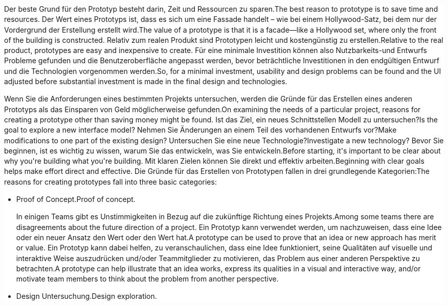 
<span data-ttu-id="47685-115">Der beste Grund für den Prototyp besteht darin, Zeit und Ressourcen zu sparen.</span><span class="sxs-lookup"><span data-stu-id="47685-115">The best reason to prototype is to save time and resources.</span></span> <span data-ttu-id="47685-116">Der Wert eines Prototyps ist, dass es sich um eine Fassade handelt – wie bei einem Hollywood-Satz, bei dem nur der Vordergrund der Erstellung erstellt wird.</span><span class="sxs-lookup"><span data-stu-id="47685-116">The value of a prototype is that it is a facade—like a Hollywood set, where only the front of the building is constructed.</span></span> <span data-ttu-id="47685-117">Relativ zum realen Produkt sind Prototypen leicht und kostengünstig zu erstellen.</span><span class="sxs-lookup"><span data-stu-id="47685-117">Relative to the real product, prototypes are easy and inexpensive to create.</span></span> <span data-ttu-id="47685-118">Für eine minimale Investition können also Nutzbarkeits-und Entwurfs Probleme gefunden und die Benutzeroberfläche angepasst werden, bevor beträchtliche Investitionen in den endgültigen Entwurf und die Technologien vorgenommen werden.</span><span class="sxs-lookup"><span data-stu-id="47685-118">So, for a minimal investment, usability and design problems can be found and the UI adjusted before substantial investment is made in the final design and technologies.</span></span>

<span data-ttu-id="47685-119">Wenn Sie die Anforderungen eines bestimmten Projekts untersuchen, werden die Gründe für das Erstellen eines anderen Prototyps als das Einsparen von Geld möglicherweise gefunden.</span><span class="sxs-lookup"><span data-stu-id="47685-119">On examining the needs of a particular project, reasons for creating a prototype other than saving money might be found.</span></span> <span data-ttu-id="47685-120">Ist das Ziel, ein neues Schnittstellen Modell zu untersuchen?</span><span class="sxs-lookup"><span data-stu-id="47685-120">Is the goal to explore a new interface model?</span></span> <span data-ttu-id="47685-121">Nehmen Sie Änderungen an einem Teil des vorhandenen Entwurfs vor?</span><span class="sxs-lookup"><span data-stu-id="47685-121">Make modifications to one part of the existing design?</span></span> <span data-ttu-id="47685-122">Untersuchen Sie eine neue Technologie?</span><span class="sxs-lookup"><span data-stu-id="47685-122">Investigate a new technology?</span></span> <span data-ttu-id="47685-123">Bevor Sie beginnen, ist es wichtig zu wissen, warum Sie das entwickeln, was Sie entwickeln.</span><span class="sxs-lookup"><span data-stu-id="47685-123">Before starting, it's important to be clear about why you're building what you're building.</span></span> <span data-ttu-id="47685-124">Mit klaren Zielen können Sie direkt und effektiv arbeiten.</span><span class="sxs-lookup"><span data-stu-id="47685-124">Beginning with clear goals helps make effort direct and effective.</span></span> <span data-ttu-id="47685-125">Die Gründe für das Erstellen von Prototypen fallen in drei grundlegende Kategorien:</span><span class="sxs-lookup"><span data-stu-id="47685-125">The reasons for creating prototypes fall into three basic categories:</span></span>

-   <span data-ttu-id="47685-126">Proof of Concept.</span><span class="sxs-lookup"><span data-stu-id="47685-126">Proof of concept.</span></span>

    <span data-ttu-id="47685-127">In einigen Teams gibt es Unstimmigkeiten in Bezug auf die zukünftige Richtung eines Projekts.</span><span class="sxs-lookup"><span data-stu-id="47685-127">Among some teams there are disagreements about the future direction of a project.</span></span> <span data-ttu-id="47685-128">Ein Prototyp kann verwendet werden, um nachzuweisen, dass eine Idee oder ein neuer Ansatz den Wert oder den Wert hat.</span><span class="sxs-lookup"><span data-stu-id="47685-128">A prototype can be used to prove that an idea or new approach has merit or value.</span></span> <span data-ttu-id="47685-129">Ein Prototyp kann dabei helfen, zu veranschaulichen, dass eine Idee funktioniert, seine Qualitäten auf visuelle und interaktive Weise auszudrücken und/oder Teammitglieder zu motivieren, das Problem aus einer anderen Perspektive zu betrachten.</span><span class="sxs-lookup"><span data-stu-id="47685-129">A prototype can help illustrate that an idea works, express its qualities in a visual and interactive way, and/or motivate team members to think about the problem from another perspective.</span></span>

-   <span data-ttu-id="47685-130">Design Untersuchung.</span><span class="sxs-lookup"><span data-stu-id="47685-130">Design exploration.</span></span>
